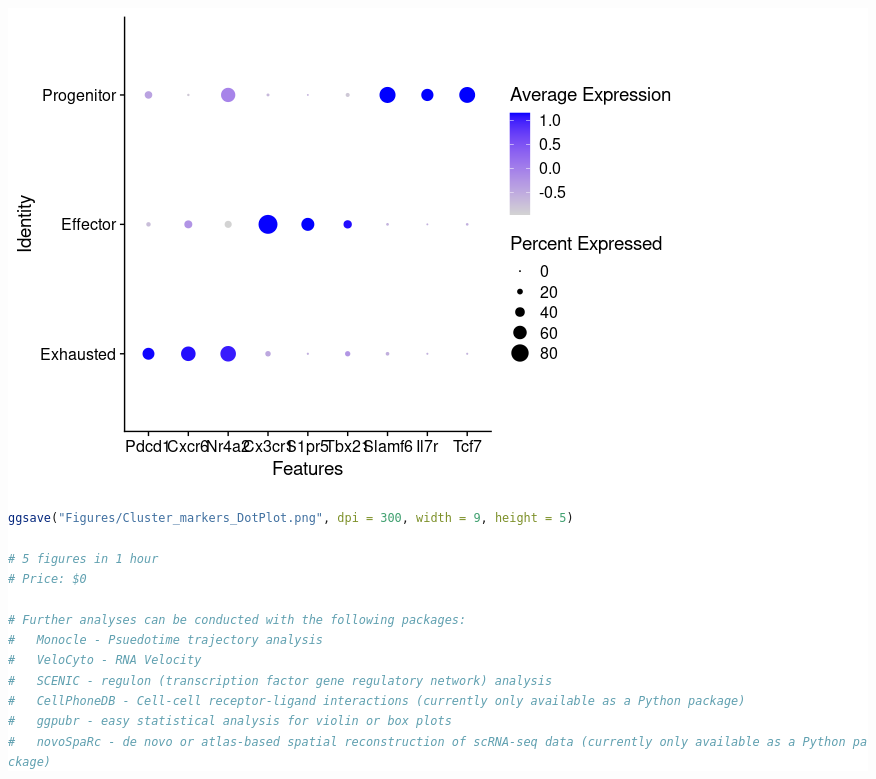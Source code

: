 ![](scRNAseq_analysis_files/figure-gfm/Save%20figures-5.png)

``` r
ggsave("Figures/Cluster_markers_DotPlot.png", dpi = 300, width = 9, height = 5)

# 5 figures in 1 hour
# Price: $0

# Further analyses can be conducted with the following packages:
#   Monocle - Psuedotime trajectory analysis
#   VeloCyto - RNA Velocity
#   SCENIC - regulon (transcription factor gene regulatory network) analysis
#   CellPhoneDB - Cell-cell receptor-ligand interactions (currently only available as a Python package)
#   ggpubr - easy statistical analysis for violin or box plots
#   novoSpaRc - de novo or atlas-based spatial reconstruction of scRNA-seq data (currently only available as a Python package)
```

